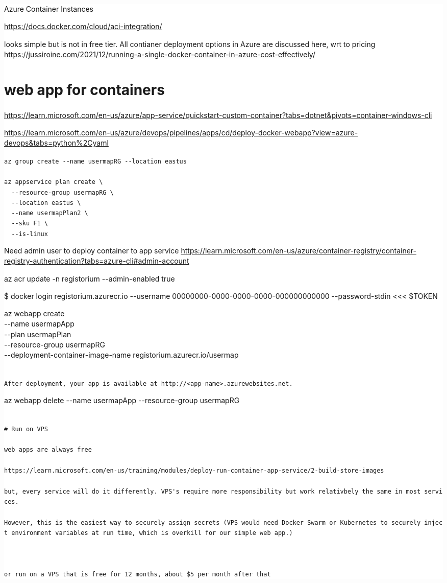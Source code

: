 Azure Container Instances

https://docs.docker.com/cloud/aci-integration/

looks simple but is not in free tier. All contianer deployment options in Azure are discussed here, wrt to pricing
https://jussiroine.com/2021/12/running-a-single-docker-container-in-azure-cost-effectively/


# web app for containers

https://learn.microsoft.com/en-us/azure/app-service/quickstart-custom-container?tabs=dotnet&pivots=container-windows-cli


https://learn.microsoft.com/en-us/azure/devops/pipelines/apps/cd/deploy-docker-webapp?view=azure-devops&tabs=python%2Cyaml

```
az group create --name usermapRG --location eastus

az appservice plan create \
  --resource-group usermapRG \
  --location eastus \
  --name usermapPlan2 \
  --sku F1 \
  --is-linux
```

Need admin user to deploy container to app service
https://learn.microsoft.com/en-us/azure/container-registry/container-registry-authentication?tabs=azure-cli#admin-account


az acr update -n registorium --admin-enabled true

$ docker login registorium.azurecr.io --username 00000000-0000-0000-0000-000000000000 --password-stdin <<< $TOKEN



az webapp create \
  --name usermapApp \
  --plan usermapPlan \
  --resource-group usermapRG \
  --deployment-container-image-name registorium.azurecr.io/usermap
```

After deployment, your app is available at http://<app-name>.azurewebsites.net.

```
az webapp delete --name usermapApp --resource-group usermapRG
```

# Run on VPS

web apps are always free

https://learn.microsoft.com/en-us/training/modules/deploy-run-container-app-service/2-build-store-images

but, every service will do it differently. VPS's require more responsibility but work relativbely the same in most services.

However, this is the easiest way to securely assign secrets (VPS would need Docker Swarm or Kubernetes to securely inject environment variables at run time, which is overkill for our simple web app.)



or run on a VPS that is free for 12 months, about $5 per month after that
```